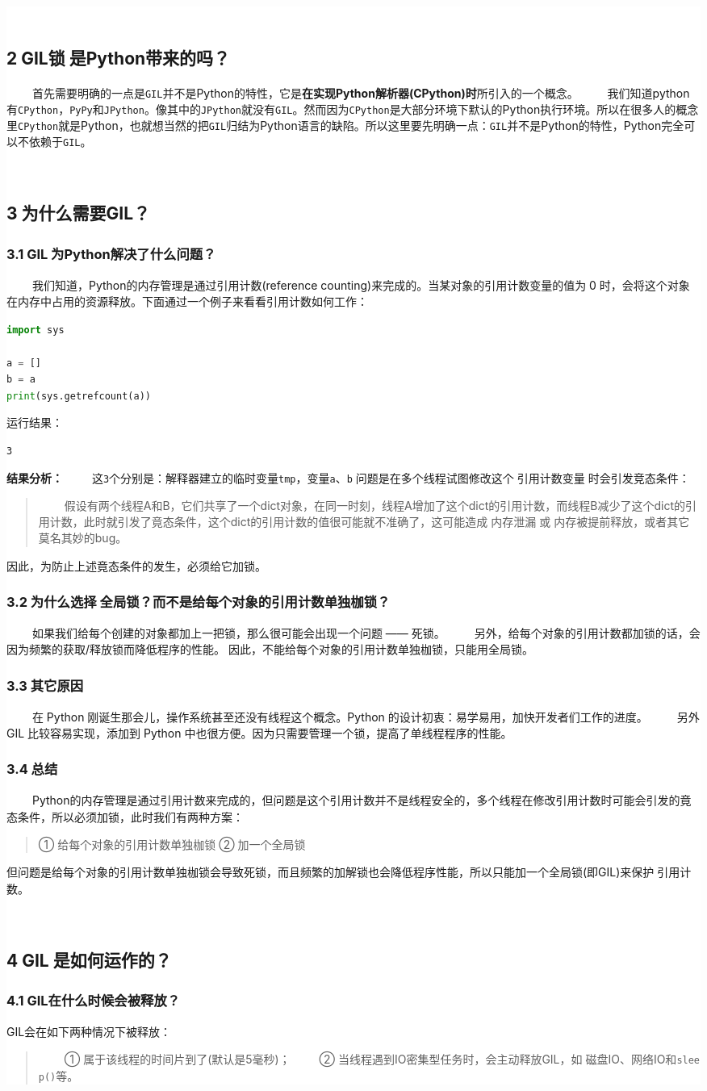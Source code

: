 &emsp;
## 2 GIL锁 是Python带来的吗？
&emsp;&emsp; 首先需要明确的一点是`GIL`并不是Python的特性，它是**在实现Python解析器(CPython)时**所引入的一个概念。
&emsp;&emsp; 我们知道python有`CPython`，`PyPy`和`JPython`。像其中的`JPython`就没有`GIL`。然而因为`CPython`是大部分环境下默认的Python执行环境。所以在很多人的概念里`CPython`就是Python，也就想当然的把`GIL`归结为Python语言的缺陷。所以这里要先明确一点：`GIL`并不是Python的特性，Python完全可以不依赖于`GIL`。

&emsp;
## 3 为什么需要GIL？
### 3.1 GIL 为Python解决了什么问题？
&emsp;&emsp; 我们知道，Python的内存管理是通过引用计数(reference counting)来完成的。当某对象的引用计数变量的值为 0 时，会将这个对象在内存中占用的资源释放。下面通过一个例子来看看引用计数如何工作：
```python
import sys

a = []
b = a 
print(sys.getrefcount(a))
```
运行结果：
```
3
```
**结果分析：**
&emsp;&emsp; 这`3`个分别是：解释器建立的临时变量`tmp`，变量`a`、`b`
问题是在多个线程试图修改这个 引用计数变量 时会引发竞态条件：
> &emsp;&emsp; 假设有两个线程A和B，它们共享了一个dict对象，在同一时刻，线程A增加了这个dict的引用计数，而线程B减少了这个dict的引用计数，此时就引发了竟态条件，这个dict的引用计数的值很可能就不准确了，这可能造成 内存泄漏 或 内存被提前释放，或者其它莫名其妙的bug。
> 
因此，为防止上述竟态条件的发生，必须给它加锁。

### 3.2 为什么选择 全局锁？而不是给每个对象的引用计数单独枷锁？
&emsp;&emsp; 如果我们给每个创建的对象都加上一把锁，那么很可能会出现一个问题 —— 死锁。
&emsp;&emsp; 另外，给每个对象的引用计数都加锁的话，会因为频繁的获取/释放锁而降低程序的性能。
因此，不能给每个对象的引用计数单独枷锁，只能用全局锁。

### 3.3 其它原因
&emsp;&emsp; 在 Python 刚诞生那会儿，操作系统甚至还没有线程这个概念。Python 的设计初衷：易学易用，加快开发者们工作的进度。
&emsp;&emsp; 另外GIL 比较容易实现，添加到 Python 中也很方便。因为只需要管理一个锁，提高了单线程程序的性能。

### 3.4 总结
&emsp;&emsp; Python的内存管理是通过引用计数来完成的，但问题是这个引用计数并不是线程安全的，多个线程在修改引用计数时可能会引发的竟态条件，所以必须加锁，此时我们有两种方案：
> ① 给每个对象的引用计数单独枷锁
> ② 加一个全局锁
> 
但问题是给每个对象的引用计数单独枷锁会导致死锁，而且频繁的加解锁也会降低程序性能，所以只能加一个全局锁(即GIL)来保护 引用计数。

&emsp;
## 4 GIL 是如何运作的？
### 4.1 GIL在什么时候会被释放？
GIL会在如下两种情况下被释放：
> &emsp;&emsp; ① 属于该线程的时间片到了(默认是5毫秒)；
> &emsp;&emsp; ② 当线程遇到IO密集型任务时，会主动释放GIL，如 磁盘IO、网络IO和`sleep()`等。
> 
